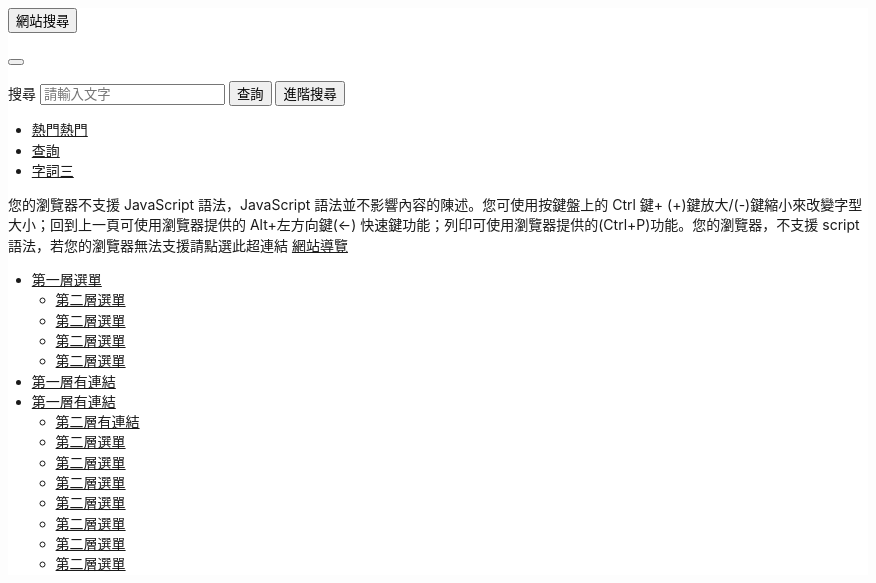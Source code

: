 
<div class="topSearch sliderFn">
<button id="topSearchBtn" type="button">網站搜尋</button>
</div>

</div>

</nav>


<button id="mobileSearchBtn" type="button" aria-label="搜尋按鈕"></button>


<div class="webSearch" role="search">
<div class="webSearchContent">
<div class="formList">
<label for="topSearchInput" class="srOnly">搜尋</label>
<input name="topSearchInput" id="topSearchInput" type="text" placeholder="請輸入文字" accesskey="S" aria-label="搜尋網站內容" />
<button type="button" class="btnPrimary">查詢</button>
<button type="button">進階搜尋</button>
</div>
<div class="hotKeyword">
<ul>
<li><a href="#">熱門熱門</a></li>
<li><a href="#">查詢</a></li>
<li><a href="#">字詞三</a></li>
</ul>
</div>
</div>
</div>

</div>
</div>

<noscript>
您的瀏覽器不支援 JavaScript 語法，JavaScript 語法並不影響內容的陳述。您可使用按鍵盤上的 Ctrl 鍵+ (+)鍵放大/(-)鍵縮小來改變字型大小；回到上一頁可使用瀏覽器提供的 Alt+左方向鍵(←) 快速鍵功能；列印可使用瀏覽器提供的(Ctrl+P)功能。您的瀏覽器，不支援 script 語法，若您的瀏覽器無法支援請點選此超連結
<a href="#">網站導覽</a>
</noscript>

<div class="mainMenu">
<div class="container">
<nav class="menu" role="navigation" aria-label="主選單">
<ul>
<li>
<a href="#">第一層選單</a>
<ul>
<li><a href="#">第二層選單</a></li>
<li><a href="#">第二層選單</a></li>
<li><a href="#">第二層選單</a></li>
<li><a href="#">第二層選單</a></li>
</ul>
</li>
<li><a href="http://www.google.com">第一層有連結</a></li>
<li>
<a href="http://www.google.com">第一層有連結</a>
<ul>
<li><a href="http://www.google.com">第二層有連結</a></li>
<li><a href="#">第二層選單</a></li>
<li><a href="#">第二層選單</a></li>
<li><a href="#">第二層選單</a></li>
<li><a href="#">第二層選單</a></li>
<li><a href="#">第二層選單</a></li>
<li><a href="#">第二層選單</a></li>
<li><a href="#">第二層選單</a></li>
</ul>
</li>